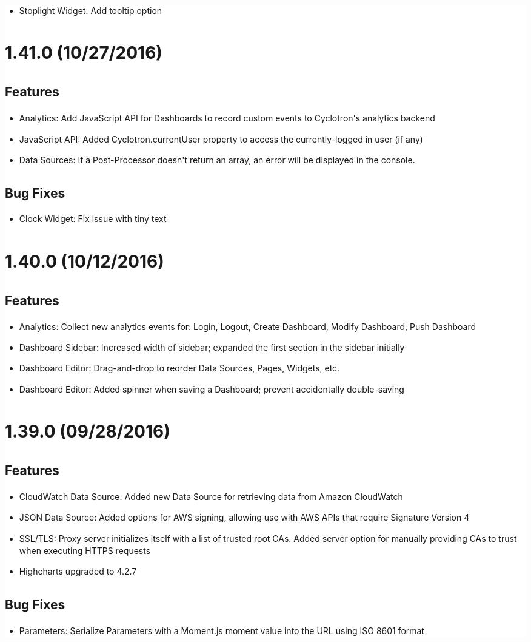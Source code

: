 - Stoplight Widget: Add tooltip option

# 1.41.0 (10/27/2016)

## Features

 - Analytics: Add JavaScript API for Dashboards to record custom events to Cyclotron's analytics backend

 - JavaScript API: Added Cyclotron.currentUser property to access the currently-logged in user (if any)

 - Data Sources: If a Post-Processor doesn't return an array, an error will be displayed in the console.

## Bug Fixes

 - Clock Widget: Fix issue with tiny text

# 1.40.0 (10/12/2016)

## Features

 - Analytics: Collect new analytics events for: Login, Logout, Create Dashboard, Modify Dashboard, Push Dashboard

 - Dashboard Sidebar: Increased width of sidebar; expanded the first section in the sidebar initially

 - Dashboard Editor: Drag-and-drop to reorder Data Sources, Pages, Widgets, etc.

 - Dashboard Editor: Added spinner when saving a Dashboard; prevent accidentally double-saving

# 1.39.0 (09/28/2016)

## Features

 - CloudWatch Data Source: Added new Data Source for retrieving data from Amazon CloudWatch

 - JSON Data Source: Added options for AWS signing, allowing use with AWS APIs that require Signature Version 4
 
 - SSL/TLS: Proxy server initializes itself with a list of trusted root CAs.  Added server option for manually providing CAs to trust when executing HTTPS requests

 - Highcharts upgraded to 4.2.7

## Bug Fixes

 - Parameters: Serialize Parameters with a Moment.js moment value into the URL using ISO 8601 format
